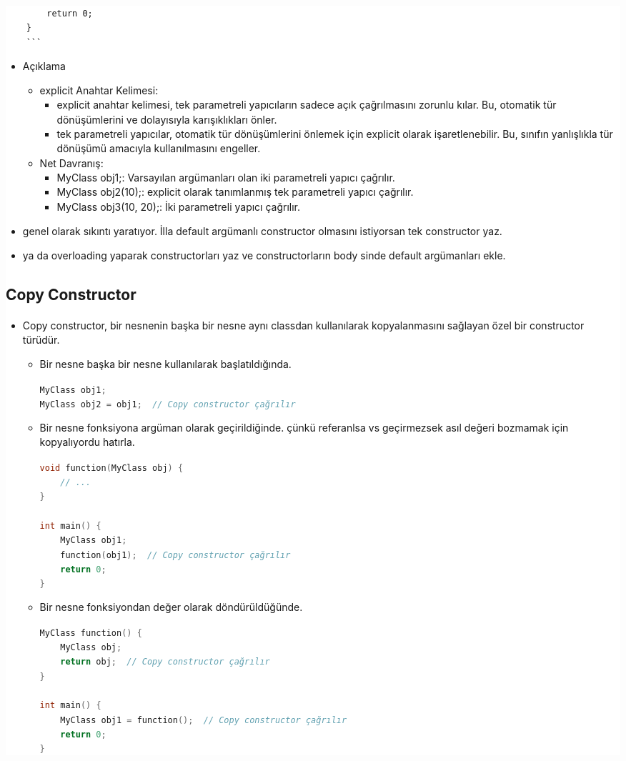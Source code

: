             return 0;
        }
        ```
- Açıklama
    - explicit Anahtar Kelimesi:
        - explicit anahtar kelimesi, tek parametreli yapıcıların sadece açık çağrılmasını zorunlu kılar. Bu, otomatik tür dönüşümlerini ve dolayısıyla karışıklıkları önler.
        - tek parametreli yapıcılar, otomatik tür dönüşümlerini önlemek için explicit olarak işaretlenebilir. Bu, sınıfın yanlışlıkla tür dönüşümü amacıyla kullanılmasını engeller.
    - Net Davranış:
        - MyClass obj1;: Varsayılan argümanları olan iki parametreli yapıcı çağrılır.
        - MyClass obj2(10);: explicit olarak tanımlanmış tek parametreli yapıcı çağrılır.
        - MyClass obj3(10, 20);: İki parametreli yapıcı çağrılır.

- genel olarak sıkıntı yaratıyor. İlla default argümanlı constructor olmasını istiyorsan tek constructor yaz.
- ya da overloading yaparak constructorları yaz ve constructorların body sinde default argümanları ekle.

## Copy Constructor
- Copy constructor, bir nesnenin başka bir nesne aynı classdan kullanılarak kopyalanmasını sağlayan özel bir constructor türüdür.     
    - Bir nesne başka bir nesne kullanılarak başlatıldığında.
        ```cpp
        MyClass obj1;
        MyClass obj2 = obj1;  // Copy constructor çağrılır
        ```

    - Bir nesne fonksiyona argüman olarak geçirildiğinde. çünkü referanlsa vs geçirmezsek asıl değeri bozmamak için kopyalıyordu hatırla.
        ```cpp
        void function(MyClass obj) {
            // ...
        }

        int main() {
            MyClass obj1;
            function(obj1);  // Copy constructor çağrılır
            return 0;
        }
        ```
    - Bir nesne fonksiyondan değer olarak döndürüldüğünde.
        ```cpp
        MyClass function() {
            MyClass obj;
            return obj;  // Copy constructor çağrılır
        }

        int main() {
            MyClass obj1 = function();  // Copy constructor çağrılır
            return 0;
        }
        ```
